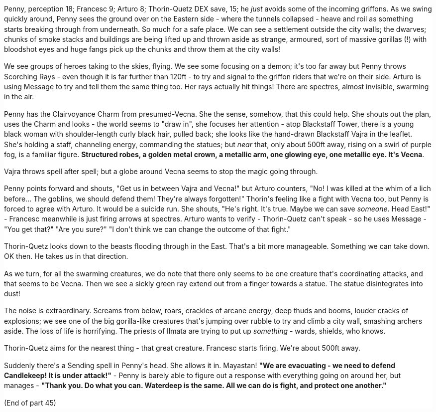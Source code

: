 Penny, perception 18; Francesc 9; Arturo 8; Thorin-Quetz DEX save, 15; he *just* avoids some of the incoming griffons. As we swing quickly around, Penny sees the ground over on the Eastern side - where the tunnels collapsed - heave and roil as something starts breaking through from underneath. So much for a safe place. We can see a settlement outside the city walls; the dwarves; chunks of smoke stacks and buildings are being lifted up and thrown aside as strange, armoured, sort of massive gorillas (!) with bloodshot eyes and huge fangs pick up the chunks and throw them at the city walls!

We see groups of heroes taking to the skies, flying. We see some focusing on a demon; it's too far away but Penny throws Scorching Rays - even though it is far further than 120ft - to try and signal to the griffon riders that we're on their side. Arturo is using Message to try and tell them the same thing too. Her rays actually hit things! There are spectres, almost invisible, swarming in the air.

Penny has the Clairvoyance Charm from presumed-Vecna. She the sense, somehow, that this could help. She shouts out the plan, uses the Charm and looks - the world seems to "draw in", she focuses her attention - atop Blackstaff Tower, there is a young black woman with shoulder-length curly black hair, pulled back; she looks like the hand-drawn Blackstaff Vajra in the leaflet. She's holding a staff, channeling energy, commanding the statues; but *near* that, only about 500ft away, rising on a swirl of purple fog, is a familiar figure. **Structured robes, a golden metal crown, a metallic arm, one glowing eye, one metallic eye. It's Vecna**.

Vajra throws spell after spell; but a globe around Vecna seems to stop the magic going through.

Penny points forward and shouts, "Get us in between Vajra and Vecna!" but Arturo counters, "No! I was killed at the whim of a lich before... The goblins, we should defend them! They're always forgotten!" Thorin's feeling like a fight with Vecna too, but Penny is forced to agree with Arturo. It would be a suicide run. She shouts, "He's right. It's true. Maybe we can save *someone*. Head East!" - Francesc meanwhile is just firing arrows at spectres. Arturo wants to verify - Thorin-Quetz can't speak - so he uses Message - "You get that?" "Are you sure?" "I don't think we can change the outcome of that fight."

Thorin-Quetz looks down to the beasts flooding through in the East. That's a bit more manageable. Something we can take down. OK then. He takes us in that direction.

As we turn, for all the swarming creatures, we do note that there only seems to be one creature that's coordinating attacks, and that seems to be Vecna. Then we see a sickly green ray extend out from a finger towards a statue. The statue disintegrates into dust!

The noise is extraordinary. Screams from below, roars, crackles of arcane energy, deep thuds and booms, louder cracks of explosions; we see one of the big gorilla-like creatures that's jumping over rubble to try and climb a city wall, smashing archers aside. The loss of life is horrifying. The priests of Ilmata are trying to put up *something* - wards, shields, who knows.

Thorin-Quetz aims for the nearest thing - that great creature. Francesc starts firing. We're about 500ft away.

Suddenly there's a Sending spell in Penny's head. She allows it in. Mayastan! **"We are evacuating - we need to defend Candlekeep! It is under attack!"** - Penny is barely able to figure out a response with everything going on around her, but manages - **"Thank you. Do what you can. Waterdeep is the same. All we can do is fight, and protect one another."**

(End of part 45)
